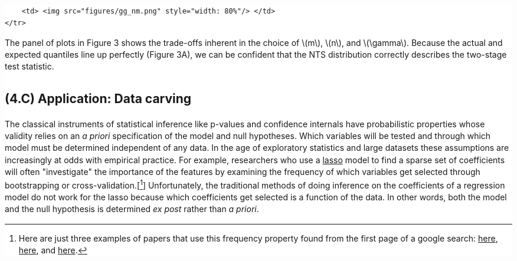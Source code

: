         <td> <img src="figures/gg_nm.png" style="width: 80%"/> </td>
    </tr>
</table>

The panel of plots in Figure 3 shows the trade-offs inherent in the choice of \\(m\\), \\(n\\), and \\(\gamma\\). Because the actual and expected quantiles line up perfectly (Figure 3A), we can be confident that the NTS distribution correctly describes the two-stage test statistic.

## (4.C) Application: Data carving

The classical instruments of statistical inference like p-values and confidence internals have probabilistic properties whose validity relies on an *a priori* specification of the model and null hypotheses. Which variables will be tested and through which model must be determined independent of any data. In the age of exploratory statistics and large datasets these assumptions are increasingly at odds with empirical practice. For example, researchers who use a [lasso](https://en.wikipedia.org/wiki/Lasso_(statistics)) model to find a sparse set of coefficients will often "investigate" the importance of the features by examining the frequency of which variables get selected through bootstrapping or cross-validation.[[^5]] Unfortunately, the traditional methods of doing inference on the coefficients of a regression model do not work for the lasso because which coefficients get selected is a function of the data. In other words, both the model and the null hypothesis is determined *ex post* rather than *a priori*. 


[^1]: A standard BVN means that the means are zero, and covariance matrix has a value of one on the diagonals and \\(\rho\\) on the off-diagonals.
[^2]: In reality, there are slight differences, they just cannot be seen on the figure.
[^3]: A lower bound can be studied just as easily as an upper bond.
[^4]: This is only true in the frequentist sense. We can say nothing about any one realization of \\(\hat{\delta}_0\\) itself, only about the random variable \\(\delta_0\\) in general.
[^5]: Here are just three examples of papers that use this frequency property found from the first page of a google search: [here](https://www.scirp.org/html/4-1240172_30157.htm), [here](https://dl.acm.org/doi/10.1145/1553374.1553431), and [here](https://www.frontiersin.org/articles/10.3389/fnagi.2016.00318/full).
[^6]: In practice \\(\sigma^2\\) needs to be estimated, which will make the classical distribution a student's-t distribution rather than a normal, but this issue is ignored for convenience.